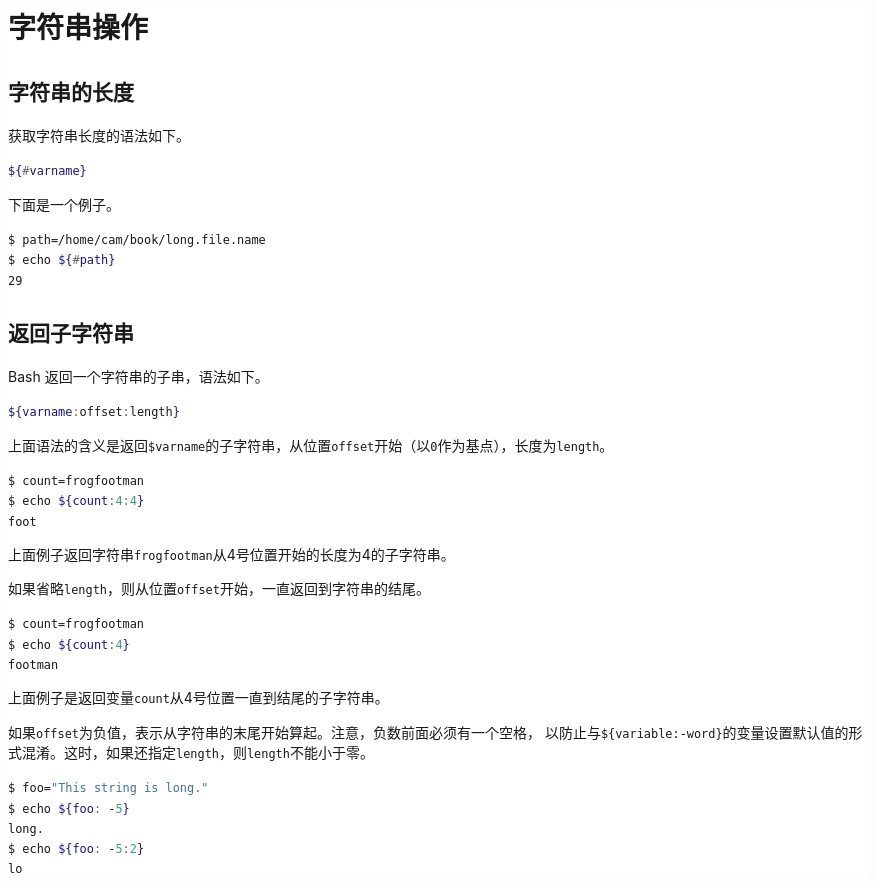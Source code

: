 # 字符串操作

## 字符串的长度

获取字符串长度的语法如下。

```bash
${#varname}
```

下面是一个例子。

```bash
$ path=/home/cam/book/long.file.name
$ echo ${#path}
29
```

## 返回子字符串

Bash 返回一个字符串的子串，语法如下。

```bash
${varname:offset:length}
```

上面语法的含义是返回`$varname`的子字符串，从位置`offset`开始（以`0`作为基点），长度为`length`。

```bash
$ count=frogfootman
$ echo ${count:4:4}
foot
```

上面例子返回字符串`frogfootman`从4号位置开始的长度为4的子字符串。

如果省略`length`，则从位置`offset`开始，一直返回到字符串的结尾。

```bash
$ count=frogfootman
$ echo ${count:4}
footman
```

上面例子是返回变量`count`从4号位置一直到结尾的子字符串。

如果`offset`为负值，表示从字符串的末尾开始算起。注意，负数前面必须有一个空格， 以防止与`${variable:-word}`的变量设置默认值的形式混淆。这时，如果还指定`length`，则`length`不能小于零。

```bash
$ foo="This string is long."
$ echo ${foo: -5}
long.
$ echo ${foo: -5:2}
lo
```

